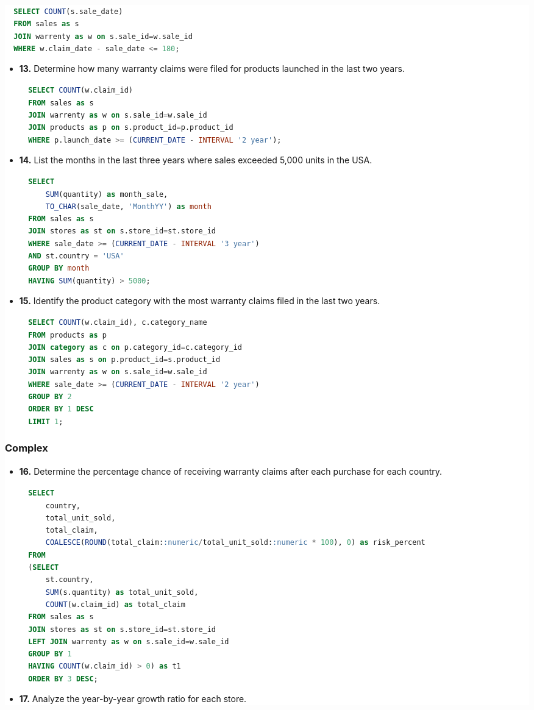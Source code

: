  ```sql
	SELECT COUNT(s.sale_date)
	FROM sales as s
	JOIN warrenty as w on s.sale_id=w.sale_id
	WHERE w.claim_date - sale_date <= 180;
  ```
- **13.** Determine how many warranty claims were filed for products launched in the last two years.
  ```sql
	SELECT COUNT(w.claim_id)
	FROM sales as s
	JOIN warrenty as w on s.sale_id=w.sale_id
	JOIN products as p on s.product_id=p.product_id
	WHERE p.launch_date >= (CURRENT_DATE - INTERVAL '2 year');
  ```
- **14.** List the months in the last three years where sales exceeded 5,000 units in the USA.
  ```sql
	SELECT 
		SUM(quantity) as month_sale, 
		TO_CHAR(sale_date, 'MonthYY') as month
	FROM sales as s
	JOIN stores as st on s.store_id=st.store_id
	WHERE sale_date >= (CURRENT_DATE - INTERVAL '3 year')
	AND st.country = 'USA'
	GROUP BY month
	HAVING SUM(quantity) > 5000;
  ```
- **15.** Identify the product category with the most warranty claims filed in the last two years.
  ```sql
	SELECT COUNT(w.claim_id), c.category_name
	FROM products as p
	JOIN category as c on p.category_id=c.category_id
	JOIN sales as s on p.product_id=s.product_id
	JOIN warrenty as w on s.sale_id=w.sale_id
	WHERE sale_date >= (CURRENT_DATE - INTERVAL '2 year')
	GROUP BY 2
	ORDER BY 1 DESC
	LIMIT 1;

  ```

### Complex

- **16.** Determine the percentage chance of receiving warranty claims after each purchase for each country.
  ```sql
    SELECT 
		country,
		total_unit_sold,
		total_claim,
		COALESCE(ROUND(total_claim::numeric/total_unit_sold::numeric * 100), 0) as risk_percent
	FROM
	(SELECT 
		st.country, 
		SUM(s.quantity) as total_unit_sold,
		COUNT(w.claim_id) as total_claim
	FROM sales as s
	JOIN stores as st on s.store_id=st.store_id
	LEFT JOIN warrenty as w on s.sale_id=w.sale_id
	GROUP BY 1
	HAVING COUNT(w.claim_id) > 0) as t1
	ORDER BY 3 DESC;

  ```
- **17.** Analyze the year-by-year growth ratio for each store.
  ```sql
  ```